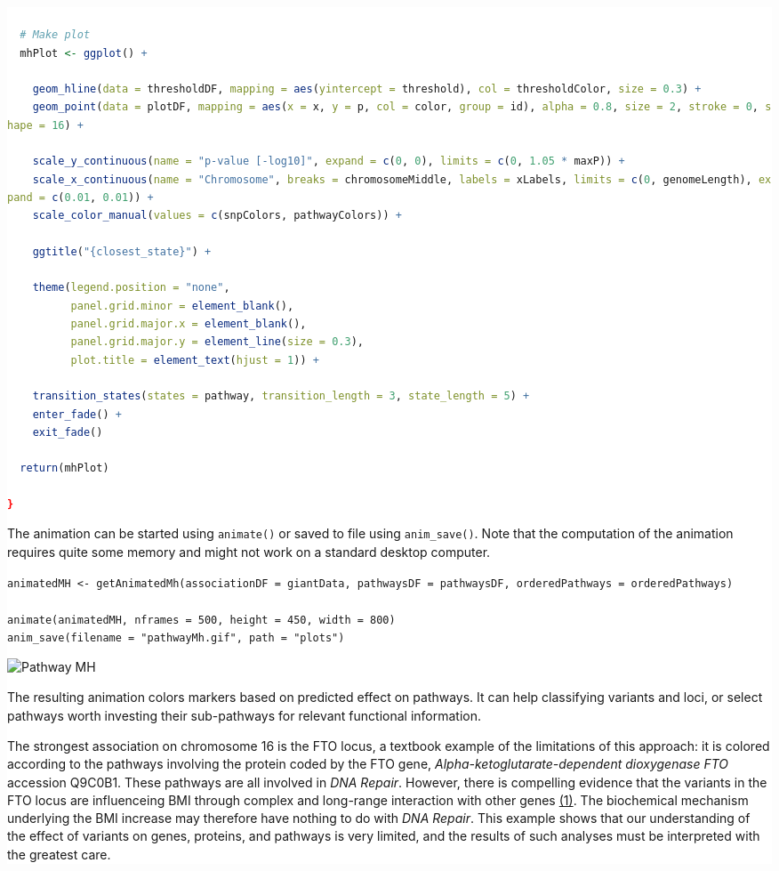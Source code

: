 ``` r
  
  # Make plot
  mhPlot <- ggplot() + 
    
    geom_hline(data = thresholdDF, mapping = aes(yintercept = threshold), col = thresholdColor, size = 0.3) + 
    geom_point(data = plotDF, mapping = aes(x = x, y = p, col = color, group = id), alpha = 0.8, size = 2, stroke = 0, shape = 16) + 
    
    scale_y_continuous(name = "p-value [-log10]", expand = c(0, 0), limits = c(0, 1.05 * maxP)) + 
    scale_x_continuous(name = "Chromosome", breaks = chromosomeMiddle, labels = xLabels, limits = c(0, genomeLength), expand = c(0.01, 0.01)) + 
    scale_color_manual(values = c(snpColors, pathwayColors)) + 
    
    ggtitle("{closest_state}") +
    
    theme(legend.position = "none",
          panel.grid.minor = element_blank(),
          panel.grid.major.x = element_blank(),
          panel.grid.major.y = element_line(size = 0.3),
          plot.title = element_text(hjust = 1)) +
    
    transition_states(states = pathway, transition_length = 3, state_length = 5) +
    enter_fade() +
    exit_fade()
  
  return(mhPlot)
  
}
```

The animation can be started using `animate()` or saved to file using `anim_save()`. Note that the computation of the animation requires quite some memory and might not work on a standard desktop computer.


    animatedMH <- getAnimatedMh(associationDF = giantData, pathwaysDF = pathwaysDF, orderedPathways = orderedPathways)

    animate(animatedMH, nframes = 500, height = 450, width = 800)
    anim_save(filename = "pathwayMh.gif", path = "plots")

![Pathway MH](plots/pathwayMh.gif "Pathway MH")

The resulting animation colors markers based on predicted effect on pathways. It can help classifying variants and loci, or select pathways worth investing their sub-pathways for relevant functional information.

The strongest association on chromosome 16 is the FTO locus, a textbook example of the limitations of this approach: it is colored according to the pathways involving the protein coded by the FTO gene, *Alpha-ketoglutarate-dependent dioxygenase FTO* accession Q9C0B1. These pathways are all involved in *DNA Repair*. However, there is compelling evidence that the variants in the FTO locus are influenceing BMI through complex and long-range interaction with other genes [(1)](#references). The biochemical mechanism underlying the BMI increase may therefore have nothing to do with *DNA Repair*. This example shows that our understanding of the effect of variants on genes, proteins, and pathways is very limited, and the results of such analyses must be interpreted with the greatest care.
